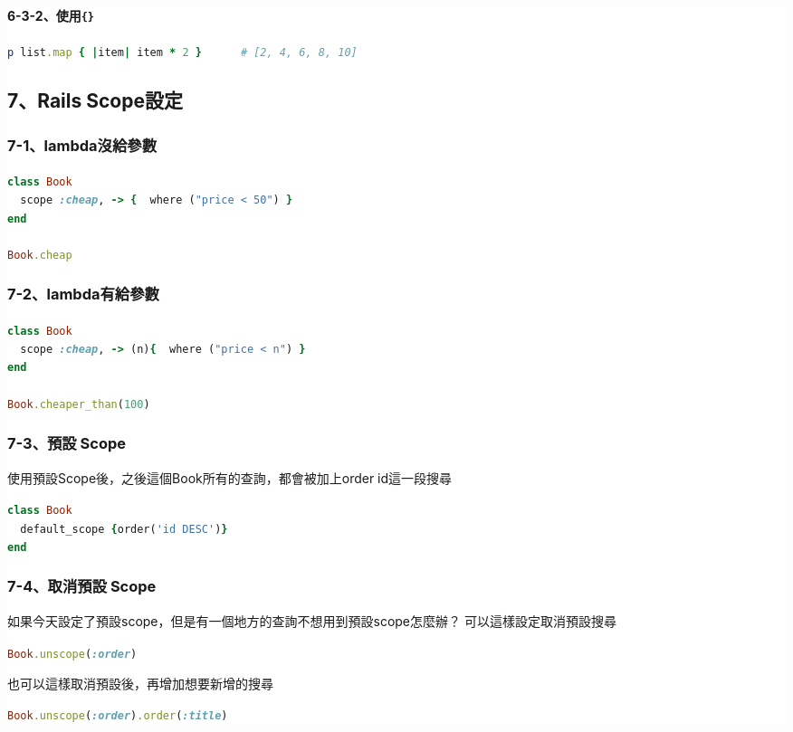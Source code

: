 #### 6-3-2、使用`{}`
```rb
p list.map { |item| item * 2 }      # [2, 4, 6, 8, 10]
```
  





7、Rails Scope設定
------

### 7-1、lambda沒給參數
```rb
class Book
  scope :cheap, -> {  where ("price < 50") }
end

Book.cheap
```

### 7-2、lambda有給參數
```rb
class Book
  scope :cheap, -> (n){  where ("price < n") }
end

Book.cheaper_than(100)
```


### 7-3、預設 Scope

使用預設Scope後，之後這個Book所有的查詢，都會被加上order id這一段搜尋
```rb
class Book
  default_scope {order('id DESC')}
end
```


### 7-4、取消預設 Scope

如果今天設定了預設scope，但是有一個地方的查詢不想用到預設scope怎麼辦？
可以這樣設定取消預設搜尋
```rb
Book.unscope(:order)
```

也可以這樣取消預設後，再增加想要新增的搜尋
```rb
Book.unscope(:order).order(:title)
```
